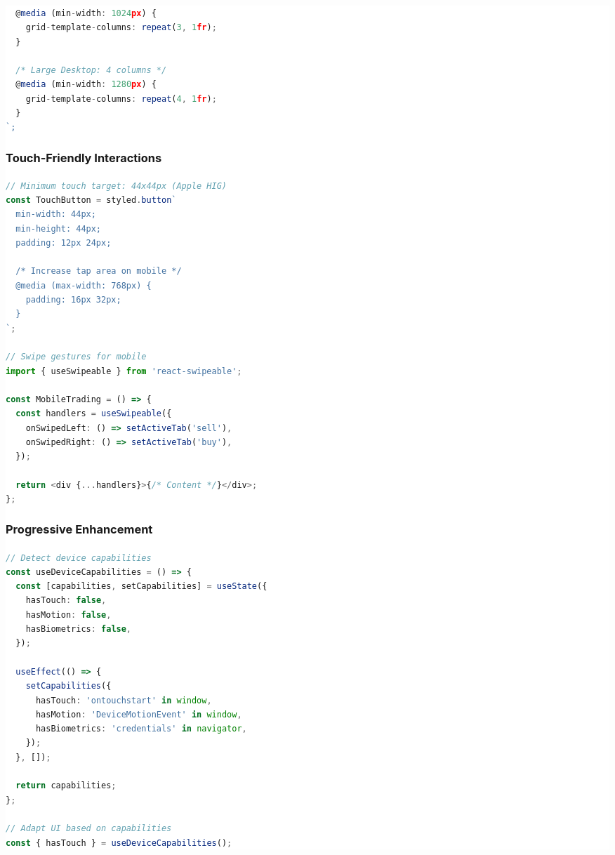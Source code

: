 ```typescript
  @media (min-width: 1024px) {
    grid-template-columns: repeat(3, 1fr);
  }

  /* Large Desktop: 4 columns */
  @media (min-width: 1280px) {
    grid-template-columns: repeat(4, 1fr);
  }
`;
```

### Touch-Friendly Interactions

```typescript
// Minimum touch target: 44x44px (Apple HIG)
const TouchButton = styled.button`
  min-width: 44px;
  min-height: 44px;
  padding: 12px 24px;

  /* Increase tap area on mobile */
  @media (max-width: 768px) {
    padding: 16px 32px;
  }
`;

// Swipe gestures for mobile
import { useSwipeable } from 'react-swipeable';

const MobileTrading = () => {
  const handlers = useSwipeable({
    onSwipedLeft: () => setActiveTab('sell'),
    onSwipedRight: () => setActiveTab('buy'),
  });

  return <div {...handlers}>{/* Content */}</div>;
};
```

### Progressive Enhancement

```typescript
// Detect device capabilities
const useDeviceCapabilities = () => {
  const [capabilities, setCapabilities] = useState({
    hasTouch: false,
    hasMotion: false,
    hasBiometrics: false,
  });

  useEffect(() => {
    setCapabilities({
      hasTouch: 'ontouchstart' in window,
      hasMotion: 'DeviceMotionEvent' in window,
      hasBiometrics: 'credentials' in navigator,
    });
  }, []);

  return capabilities;
};

// Adapt UI based on capabilities
const { hasTouch } = useDeviceCapabilities();

```